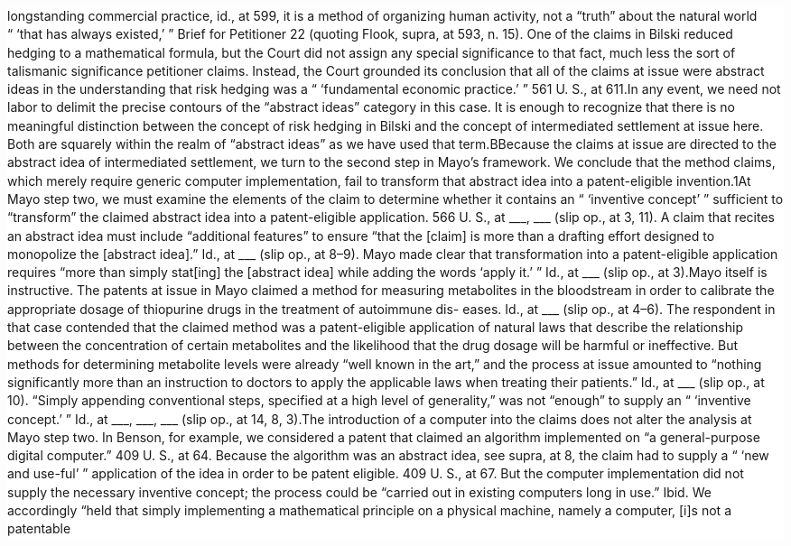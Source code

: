 longstanding commercial practice, id., at 599, it is a method of
organizing human activity, not a “truth” about the
natural world “ ‘that has always
existed,’ ” Brief for Petitioner 22 (quoting
Flook, supra, at 593, n. 15). One of the claims in Bilski
reduced hedging to a mathematical formula, but the Court did not
assign any special significance to that fact, much less the sort of
talismanic significance petitioner claims. Instead, the Court
grounded its conclusion that all of the claims at issue were
abstract ideas in the understanding that risk hedging was a
“ ‘fundamental economic
practice.’ ” 561 U. S., at 611.In any event, we need
not labor to delimit the precise contours of the “abstract
ideas” category in this case. It is enough to recognize that
there is no meaningful distinction between the concept of risk
hedging in Bilski and the concept of intermediated settlement at
issue here. Both are squarely within the realm of “abstract
ideas” as we have used that term.BBecause the claims at
issue are directed to the abstract idea of intermediated
settlement, we turn to the second step in Mayo’s framework.
We conclude that the method claims, which merely require generic
computer implementation, fail to transform that abstract idea into
a patent-eligible invention.1At Mayo step two, we
must examine the elements of the claim to determine whether it
contains an “ ‘inventive
concept’ ” sufficient to “transform”
the claimed abstract idea into a patent-eligible application. 566
U. S., at ___, ___ (slip op., at 3, 11). A claim that recites
an abstract idea must include “additional features” to
ensure “that the [claim] is more than a drafting effort
designed to monopolize the [abstract idea].” Id., at ___
(slip op., at 8–9). Mayo made clear that transformation into
a patent-eligible application requires “more than simply
stat[ing] the [abstract idea] while adding the words ‘apply
it.’ ” Id., at ___ (slip op., at 3).Mayo itself is
instructive. The patents at issue in Mayo claimed a method for
measuring metabolites in the bloodstream in order to calibrate the
appropriate dosage of thiopurine drugs in the treatment of
autoimmune dis- eases. Id., at ___ (slip op., at 4–6). The
respondent in that case contended that the claimed method was a
patent-eligible application of natural laws that describe the
relationship between the concentration of certain metabolites and
the likelihood that the drug dosage will be harmful or ineffective.
But methods for determining metabolite levels were already
“well known in the art,” and the process at issue
amounted to “nothing significantly more than an instruction
to doctors to apply the applicable laws when treating their
patients.” Id., at ___ (slip op., at 10). “Simply
appending conventional steps, specified at a high level of
generality,” was not “enough” to supply an
“ ‘inventive concept.’ ” Id., at
___, ___, ___ (slip op., at 14, 8, 3).The introduction of a
computer into the claims does not alter the analysis at Mayo step
two. In Benson, for example, we considered a patent that claimed an
algorithm implemented on “a general-purpose digital
computer.” 409 U. S., at 64. Because the algorithm was
an abstract idea, see supra, at 8, the claim had to supply a
“ ‘new and use-ful’ ” application
of the idea in order to be patent eligible. 409 U. S., at 67.
But the computer implementation did not supply the necessary
inventive concept; the process could be “carried out in
existing computers long in use.” Ibid. We accordingly
“held that simply implementing a mathematical principle on a
physical machine, namely a computer, [i]s not a patentable